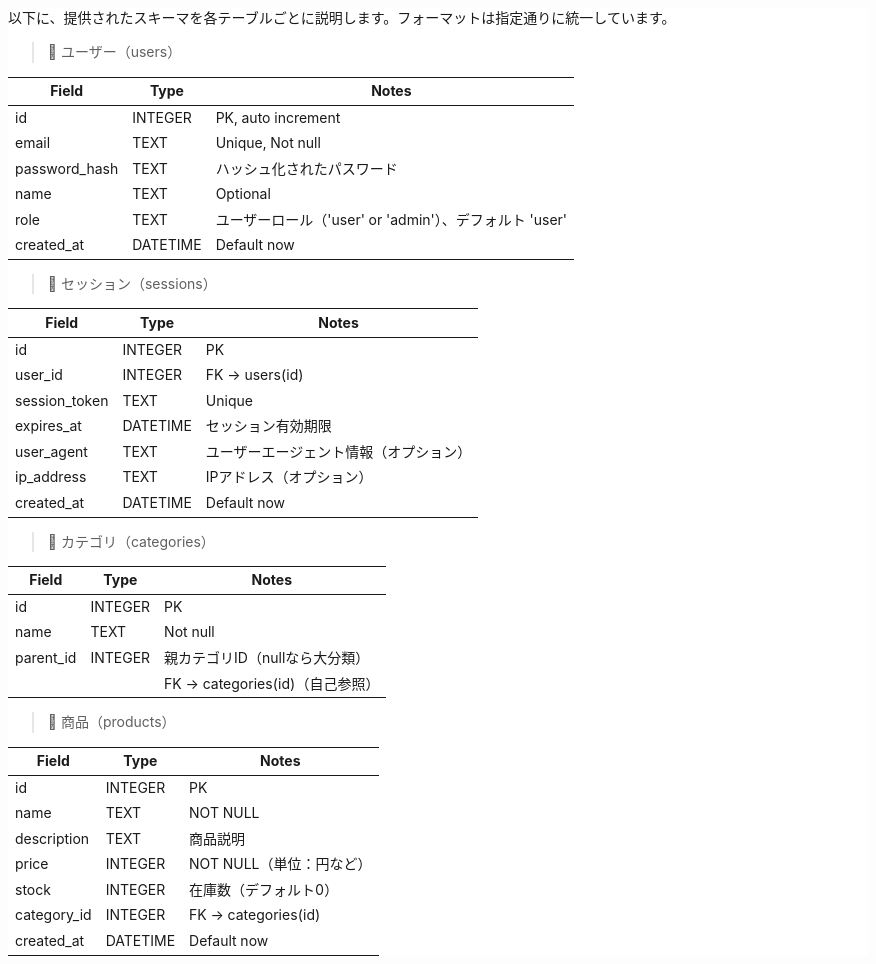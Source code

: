 以下に、提供されたスキーマを各テーブルごとに説明します。フォーマットは指定通りに統一しています。

> 💬 ユーザー（users）

|        Field         |     Type    |                          Notes                          |
|----------------------|-------------|--------------------------------------------------------|
| id                   | INTEGER     | PK, auto increment                                     |
| email                | TEXT        | Unique, Not null                                       |
| password_hash        | TEXT        | ハッシュ化されたパスワード                              |
| name                 | TEXT        | Optional                                               |
| role                 | TEXT        | ユーザーロール（'user' or 'admin'）、デフォルト 'user' |
| created_at           | DATETIME    | Default now                                            |

> 💬 セッション（sessions）

|      Field      |   Type   |                Notes                |
|-----------------|----------|-------------------------------------|
| id              | INTEGER  | PK                                  |
| user_id         | INTEGER  | FK → users(id)                      |
| session_token   | TEXT     | Unique                              |
| expires_at      | DATETIME | セッション有効期限                  |
| user_agent      | TEXT     | ユーザーエージェント情報（オプション）|
| ip_address      | TEXT     | IPアドレス（オプション）            |
| created_at      | DATETIME | Default now                         |

> 💬 カテゴリ（categories）

|     Field     |   Type   |                   Notes                   |
|---------------|----------|-------------------------------------------|
| id            | INTEGER  | PK                                        |
| name          | TEXT     | Not null                                  |
| parent_id     | INTEGER  | 親カテゴリID（nullなら大分類）            |
|               |          | FK → categories(id)（自己参照）           |

> 💬 商品（products）

|      Field      |   Type   |         Notes          |
|-----------------|----------|------------------------|
| id              | INTEGER  | PK                     |
| name            | TEXT     | NOT NULL               |
| description     | TEXT     | 商品説明                |
| price           | INTEGER  | NOT NULL（単位：円など）|
| stock           | INTEGER  | 在庫数（デフォルト0）    |
| category_id     | INTEGER  | FK → categories(id)     |
| created_at      | DATETIME | Default now            |
